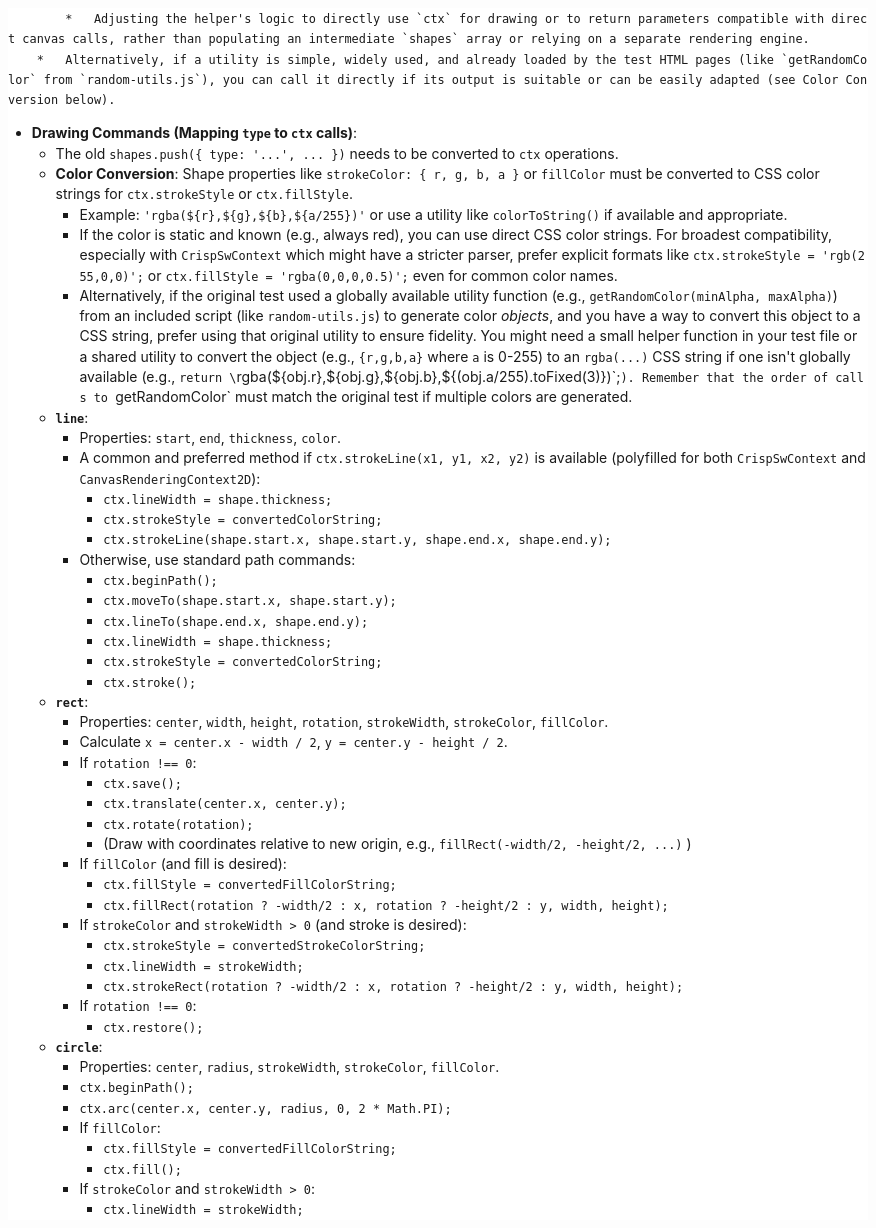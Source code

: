             *   Adjusting the helper's logic to directly use `ctx` for drawing or to return parameters compatible with direct canvas calls, rather than populating an intermediate `shapes` array or relying on a separate rendering engine.
        *   Alternatively, if a utility is simple, widely used, and already loaded by the test HTML pages (like `getRandomColor` from `random-utils.js`), you can call it directly if its output is suitable or can be easily adapted (see Color Conversion below).
*   **Drawing Commands (Mapping `type` to `ctx` calls)**:
    *   The old `shapes.push({ type: '...', ... })` needs to be converted to `ctx` operations.
    *   **Color Conversion**: Shape properties like `strokeColor: { r, g, b, a }` or `fillColor` must be converted to CSS color strings for `ctx.strokeStyle` or `ctx.fillStyle`.
        *   Example: `'rgba(${r},${g},${b},${a/255})'` or use a utility like `colorToString()` if available and appropriate.
        *   If the color is static and known (e.g., always red), you can use direct CSS color strings. For broadest compatibility, especially with `CrispSwContext` which might have a stricter parser, prefer explicit formats like `ctx.strokeStyle = 'rgb(255,0,0)';` or `ctx.fillStyle = 'rgba(0,0,0,0.5)';` even for common color names.
        *   Alternatively, if the original test used a globally available utility function (e.g., `getRandomColor(minAlpha, maxAlpha)`) from an included script (like `random-utils.js`) to generate color *objects*, and you have a way to convert this object to a CSS string, prefer using that original utility to ensure fidelity. You might need a small helper function in your test file or a shared utility to convert the object (e.g., `{r,g,b,a}` where `a` is 0-255) to an `rgba(...)` CSS string if one isn't globally available (e.g., `return \`rgba(\${obj.r},\${obj.g},\${obj.b},\${(obj.a/255).toFixed(3)})\`;`). Remember that the order of calls to `getRandomColor` must match the original test if multiple colors are generated.
    *   **`line`**:
        *   Properties: `start`, `end`, `thickness`, `color`.
        *   A common and preferred method if `ctx.strokeLine(x1, y1, x2, y2)` is available (polyfilled for both `CrispSwContext` and `CanvasRenderingContext2D`):
            *   `ctx.lineWidth = shape.thickness;`
            *   `ctx.strokeStyle = convertedColorString;`
            *   `ctx.strokeLine(shape.start.x, shape.start.y, shape.end.x, shape.end.y);`
        *   Otherwise, use standard path commands:
            *   `ctx.beginPath();`
            *   `ctx.moveTo(shape.start.x, shape.start.y);`
            *   `ctx.lineTo(shape.end.x, shape.end.y);`
            *   `ctx.lineWidth = shape.thickness;`
            *   `ctx.strokeStyle = convertedColorString;`
            *   `ctx.stroke();`
    *   **`rect`**:
        *   Properties: `center`, `width`, `height`, `rotation`, `strokeWidth`, `strokeColor`, `fillColor`.
        *   Calculate `x = center.x - width / 2`, `y = center.y - height / 2`.
        *   If `rotation !== 0`:
            *   `ctx.save();`
            *   `ctx.translate(center.x, center.y);`
            *   `ctx.rotate(rotation);`
            *   (Draw with coordinates relative to new origin, e.g., `fillRect(-width/2, -height/2, ...)` )
        *   If `fillColor` (and fill is desired):
            *   `ctx.fillStyle = convertedFillColorString;`
            *   `ctx.fillRect(rotation ? -width/2 : x, rotation ? -height/2 : y, width, height);`
        *   If `strokeColor` and `strokeWidth > 0` (and stroke is desired):
            *   `ctx.strokeStyle = convertedStrokeColorString;`
            *   `ctx.lineWidth = strokeWidth;`
            *   `ctx.strokeRect(rotation ? -width/2 : x, rotation ? -height/2 : y, width, height);`
        *   If `rotation !== 0`:
            *   `ctx.restore();`
    *   **`circle`**:
        *   Properties: `center`, `radius`, `strokeWidth`, `strokeColor`, `fillColor`.
        *   `ctx.beginPath();`
        *   `ctx.arc(center.x, center.y, radius, 0, 2 * Math.PI);`
        *   If `fillColor`:
            *   `ctx.fillStyle = convertedFillColorString;`
            *   `ctx.fill();`
        *   If `strokeColor` and `strokeWidth > 0`:
            *   `ctx.lineWidth = strokeWidth;`